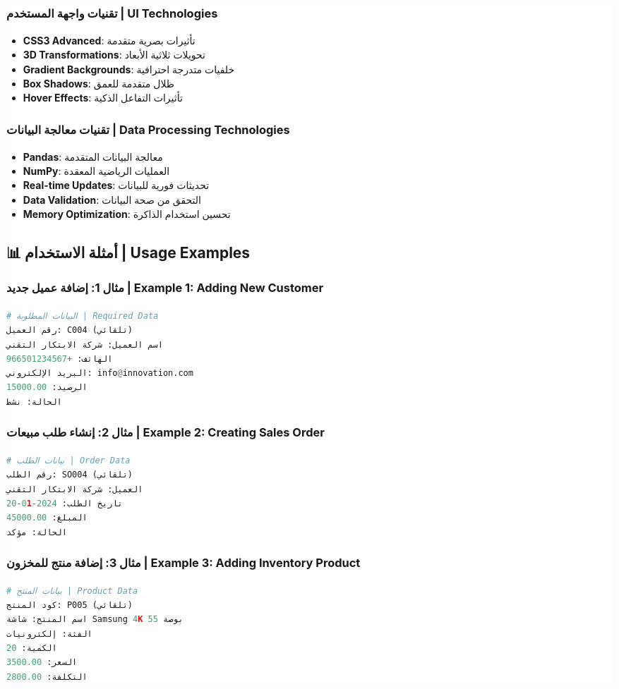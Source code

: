 ### تقنيات واجهة المستخدم | UI Technologies
- **CSS3 Advanced**: تأثيرات بصرية متقدمة
- **3D Transformations**: تحويلات ثلاثية الأبعاد
- **Gradient Backgrounds**: خلفيات متدرجة احترافية
- **Box Shadows**: ظلال متقدمة للعمق
- **Hover Effects**: تأثيرات التفاعل الذكية

### تقنيات معالجة البيانات | Data Processing Technologies
- **Pandas**: معالجة البيانات المتقدمة
- **NumPy**: العمليات الرياضية المعقدة
- **Real-time Updates**: تحديثات فورية للبيانات
- **Data Validation**: التحقق من صحة البيانات
- **Memory Optimization**: تحسين استخدام الذاكرة

## 📊 أمثلة الاستخدام | Usage Examples

### مثال 1: إضافة عميل جديد | Example 1: Adding New Customer
```python
# البيانات المطلوبة | Required Data
رقم العميل: C004 (تلقائي)
اسم العميل: شركة الابتكار التقني
الهاتف: +966501234567
البريد الإلكتروني: info@innovation.com
الرصيد: 15000.00
الحالة: نشط
```

### مثال 2: إنشاء طلب مبيعات | Example 2: Creating Sales Order
```python
# بيانات الطلب | Order Data
رقم الطلب: SO004 (تلقائي)
العميل: شركة الابتكار التقني
تاريخ الطلب: 2024-01-20
المبلغ: 45000.00
الحالة: مؤكد
```

### مثال 3: إضافة منتج للمخزون | Example 3: Adding Inventory Product
```python
# بيانات المنتج | Product Data
كود المنتج: P005 (تلقائي)
اسم المنتج: شاشة Samsung 4K 55 بوصة
الفئة: إلكترونيات
الكمية: 20
السعر: 3500.00
التكلفة: 2800.00
```
